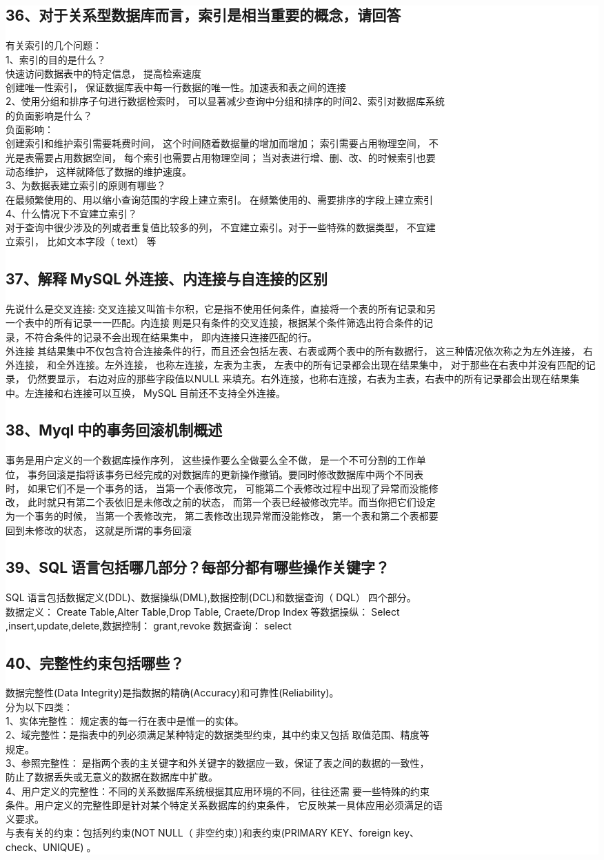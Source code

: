 ## 36、对于关系型数据库而言，索引是相当重要的概念，请回答

有关索引的几个问题：  
1、索引的目的是什么？  
快速访问数据表中的特定信息， 提高检索速度  
创建唯一性索引， 保证数据库表中每一行数据的唯一性。加速表和表之间的连接  
2、使用分组和排序子句进行数据检索时， 可以显著减少查询中分组和排序的时间2、索引对数据库系统  
的负面影响是什么？  
负面影响：  
创建索引和维护索引需要耗费时间， 这个时间随着数据量的增加而增加； 索引需要占用物理空间， 不  
光是表需要占用数据空间， 每个索引也需要占用物理空间； 当对表进行增、删、改、的时候索引也要  
动态维护， 这样就降低了数据的维护速度。  
3、为数据表建立索引的原则有哪些？  
在最频繁使用的、用以缩小查询范围的字段上建立索引。 在频繁使用的、需要排序的字段上建立索引  
4、什么情况下不宜建立索引？  
对于查询中很少涉及的列或者重复值比较多的列， 不宜建立索引。对于一些特殊的数据类型， 不宜建  
立索引， 比如文本字段（ text） 等

## 37、解释 MySQL 外连接、内连接与自连接的区别

先说什么是交叉连接: 交叉连接又叫笛卡尔积，它是指不使用任何条件，直接将一个表的所有记录和另  
一个表中的所有记录一一匹配。内连接 则是只有条件的交叉连接，根据某个条件筛选出符合条件的记  
录，不符合条件的记录不会出现在结果集中， 即内连接只连接匹配的行。  
外连接 其结果集中不仅包含符合连接条件的行，而且还会包括左表、右表或两个表中的所有数据行， 这三种情况依次称之为左外连接， 右外连接， 和全外连接。左外连接， 也称左连接，左表为主表， 左表中的所有记录都会出现在结果集中， 对于那些在右表中并没有匹配的记录， 仍然要显示， 右边对应的那些字段值以NULL 来填充。右外连接，也称右连接，右表为主表，右表中的所有记录都会出现在结果集中。左连接和右连接可以互换， MySQL 目前还不支持全外连接。

## 38、Myql 中的事务回滚机制概述

事务是用户定义的一个数据库操作序列， 这些操作要么全做要么全不做， 是一个不可分割的工作单  
位， 事务回滚是指将该事务已经完成的对数据库的更新操作撤销。要同时修改数据库中两个不同表  
时， 如果它们不是一个事务的话， 当第一个表修改完， 可能第二个表修改过程中出现了异常而没能修  
改， 此时就只有第二个表依旧是未修改之前的状态， 而第一个表已经被修改完毕。而当你把它们设定  
为一个事务的时候， 当第一个表修改完， 第二表修改出现异常而没能修改， 第一个表和第二个表都要  
回到未修改的状态， 这就是所谓的事务回滚

## 39、SQL 语言包括哪几部分？每部分都有哪些操作关键字？

SQL 语言包括数据定义(DDL)、数据操纵(DML),数据控制(DCL)和数据查询（ DQL） 四个部分。  
数据定义： Create Table,Alter Table,Drop Table, Craete/Drop Index 等数据操纵： Select  
,insert,update,delete,数据控制： grant,revoke 数据查询： select

## 40、完整性约束包括哪些？

数据完整性(Data Integrity)是指数据的精确(Accuracy)和可靠性(Reliability)。  
分为以下四类：  
1、实体完整性： 规定表的每一行在表中是惟一的实体。  
2、域完整性：是指表中的列必须满足某种特定的数据类型约束，其中约束又包括 取值范围、精度等  
规定。  
3、参照完整性： 是指两个表的主关键字和外关键字的数据应一致，保证了表之间的数据的一致性，  
防止了数据丢失或无意义的数据在数据库中扩散。  
4、用户定义的完整性：不同的关系数据库系统根据其应用环境的不同，往往还需 要一些特殊的约束  
条件。用户定义的完整性即是针对某个特定关系数据库的约束条件， 它反映某一具体应用必须满足的语  
义要求。  
与表有关的约束：包括列约束(NOT NULL（ 非空约束）)和表约束(PRIMARY KEY、foreign key、  
check、UNIQUE) 。
